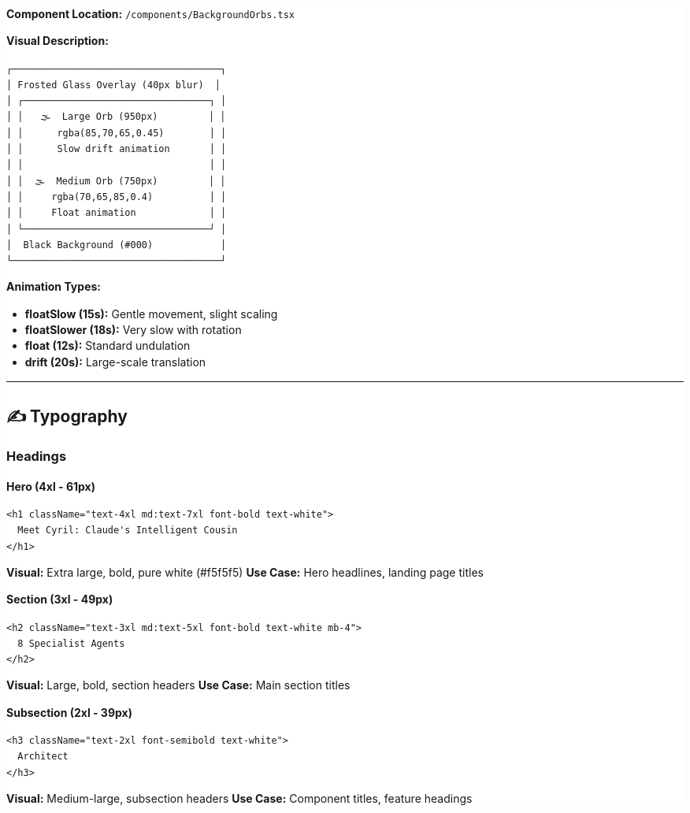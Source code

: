 **Component Location:** `/components/BackgroundOrbs.tsx`

**Visual Description:**
```
┌─────────────────────────────────────┐
│ Frosted Glass Overlay (40px blur)  │
│ ┌─────────────────────────────────┐ │
│ │   🌫️  Large Orb (950px)         │ │
│ │      rgba(85,70,65,0.45)        │ │
│ │      Slow drift animation       │ │
│ │                                 │ │
│ │  🌫️  Medium Orb (750px)         │ │
│ │     rgba(70,65,85,0.4)          │ │
│ │     Float animation             │ │
│ └─────────────────────────────────┘ │
│  Black Background (#000)            │
└─────────────────────────────────────┘
```

**Animation Types:**
- **floatSlow (15s):** Gentle movement, slight scaling
- **floatSlower (18s):** Very slow with rotation
- **float (12s):** Standard undulation
- **drift (20s):** Large-scale translation

---

## ✍️ Typography

### Headings

**Hero (4xl - 61px)**
```tsx
<h1 className="text-4xl md:text-7xl font-bold text-white">
  Meet Cyril: Claude's Intelligent Cousin
</h1>
```
**Visual:** Extra large, bold, pure white (#f5f5f5)
**Use Case:** Hero headlines, landing page titles

**Section (3xl - 49px)**
```tsx
<h2 className="text-3xl md:text-5xl font-bold text-white mb-4">
  8 Specialist Agents
</h2>
```
**Visual:** Large, bold, section headers
**Use Case:** Main section titles

**Subsection (2xl - 39px)**
```tsx
<h3 className="text-2xl font-semibold text-white">
  Architect
</h3>
```
**Visual:** Medium-large, subsection headers
**Use Case:** Component titles, feature headings
